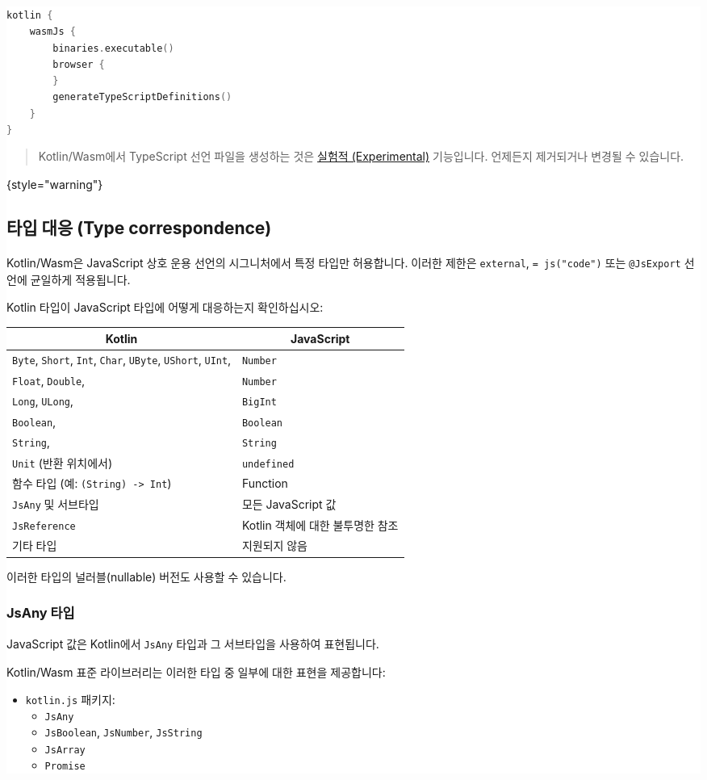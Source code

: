 ```kotlin
kotlin {
    wasmJs {
        binaries.executable()
        browser {
        }
        generateTypeScriptDefinitions()
    }
}
```

> Kotlin/Wasm에서 TypeScript 선언 파일을 생성하는 것은 [실험적 (Experimental)](components-stability.md#stability-levels-explained) 기능입니다.
> 언제든지 제거되거나 변경될 수 있습니다.
>
{style="warning"}

## 타입 대응 (Type correspondence)

Kotlin/Wasm은 JavaScript 상호 운용 선언의 시그니처에서 특정 타입만 허용합니다.
이러한 제한은 `external`, `= js("code")` 또는 `@JsExport` 선언에 균일하게 적용됩니다.

Kotlin 타입이 JavaScript 타입에 어떻게 대응하는지 확인하십시오:

| Kotlin                                                     | JavaScript                        |
|------------------------------------------------------------|-----------------------------------|
| `Byte`, `Short`, `Int`, `Char`, `UByte`, `UShort`, `UInt`, | `Number`                          |
| `Float`, `Double`,                                         | `Number`                          |
| `Long`, `ULong`,                                           | `BigInt`                          |
| `Boolean`,                                                 | `Boolean`                         |
| `String`,                                                  | `String`                          |
| `Unit` (반환 위치에서)                                       | `undefined`                       |
| 함수 타입 (예: `(String) -> Int`)                            | Function                          |
| `JsAny` 및 서브타입                                          | 모든 JavaScript 값                |
| `JsReference`                                              | Kotlin 객체에 대한 불투명한 참조  |
| 기타 타입                                                  | 지원되지 않음                     |

이러한 타입의 널러블(nullable) 버전도 사용할 수 있습니다.

### JsAny 타입

JavaScript 값은 Kotlin에서 `JsAny` 타입과 그 서브타입을 사용하여 표현됩니다.

Kotlin/Wasm 표준 라이브러리는 이러한 타입 중 일부에 대한 표현을 제공합니다:
* `kotlin.js` 패키지:
    * `JsAny`
    * `JsBoolean`, `JsNumber`, `JsString`
    * `JsArray`
    * `Promise`
